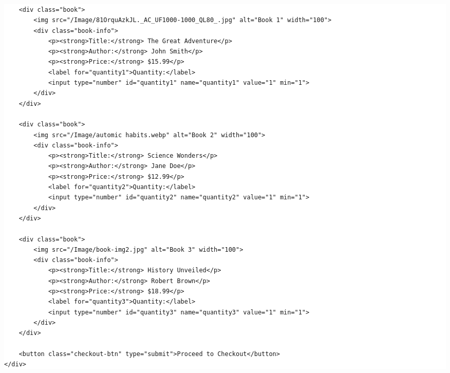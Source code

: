         
        <div class="book">
            <img src="/Image/81OrquAzkJL._AC_UF1000-1000_QL80_.jpg" alt="Book 1" width="100">
            <div class="book-info">
                <p><strong>Title:</strong> The Great Adventure</p>
                <p><strong>Author:</strong> John Smith</p>
                <p><strong>Price:</strong> $15.99</p>
                <label for="quantity1">Quantity:</label>
                <input type="number" id="quantity1" name="quantity1" value="1" min="1">
            </div>
        </div>
        
        <div class="book">
            <img src="/Image/automic habits.webp" alt="Book 2" width="100">
            <div class="book-info">
                <p><strong>Title:</strong> Science Wonders</p>
                <p><strong>Author:</strong> Jane Doe</p>
                <p><strong>Price:</strong> $12.99</p>
                <label for="quantity2">Quantity:</label>
                <input type="number" id="quantity2" name="quantity2" value="1" min="1">
            </div>
        </div>
        
        <div class="book">
            <img src="/Image/book-img2.jpg" alt="Book 3" width="100">
            <div class="book-info">
                <p><strong>Title:</strong> History Unveiled</p>
                <p><strong>Author:</strong> Robert Brown</p>
                <p><strong>Price:</strong> $18.99</p>
                <label for="quantity3">Quantity:</label>
                <input type="number" id="quantity3" name="quantity3" value="1" min="1">
            </div>
        </div>
        
        <button class="checkout-btn" type="submit">Proceed to Checkout</button>
    </div>
</body>
</html>
